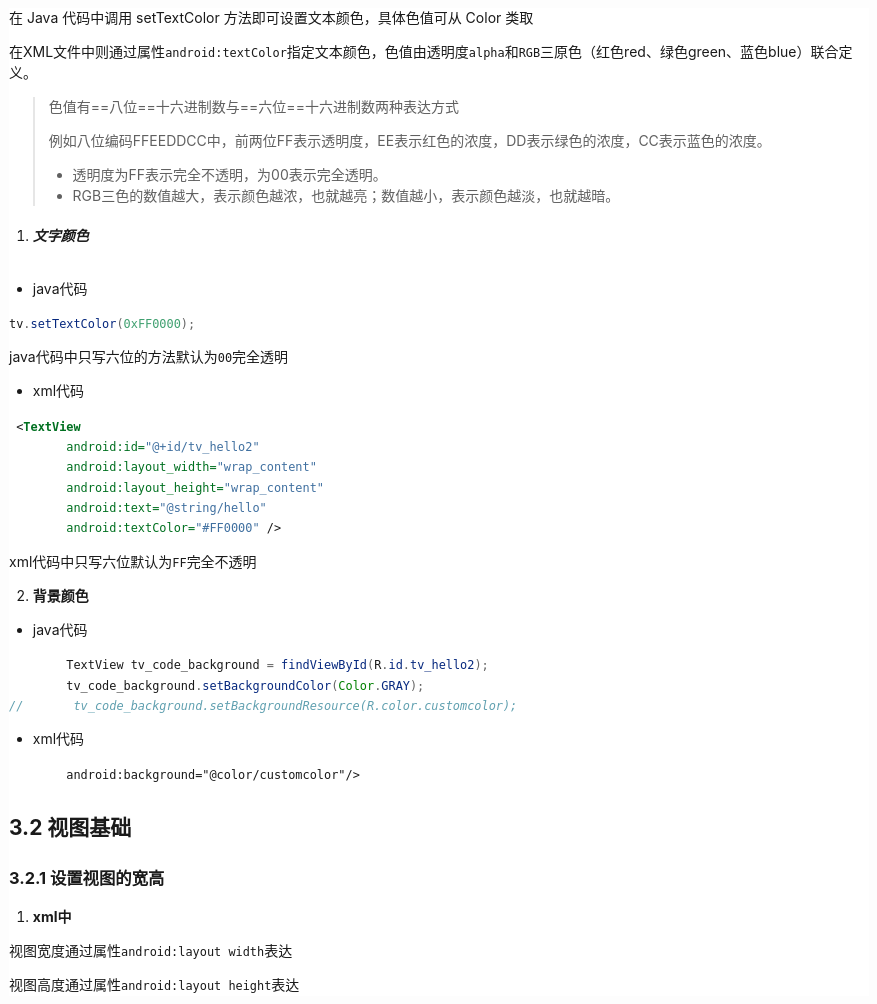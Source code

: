 在 Java 代码中调用 setTextColor 方法即可设置文本颜色，具体色值可从 Color 类取

在XML文件中则通过属性`android:textColor`指定文本颜色，色值由透明度`alpha`和`RGB`三原色（红色red、绿色green、蓝色blue）联合定义。

> 色值有==八位==十六进制数与==六位==十六进制数两种表达方式
>
> 例如八位编码FFEEDDCC中，前两位FF表示透明度，EE表示红色的浓度，DD表示绿色的浓度，CC表示蓝色的浓度。
>
> * 透明度为FF表示完全不透明，为00表示完全透明。
> * RGB三色的数值越大，表示颜色越浓，也就越亮；数值越小，表示颜色越淡，也就越暗。

1. ###### **文字颜色**

* java代码

```java
tv.setTextColor(0xFF0000);
```

java代码中只写六位的方法默认为`00`完全透明

* xml代码

```xml
 <TextView
        android:id="@+id/tv_hello2"
        android:layout_width="wrap_content"
        android:layout_height="wrap_content"
        android:text="@string/hello"
        android:textColor="#FF0000" />
```

xml代码中只写六位默认为`FF`完全不透明

2. **背景颜色**

* java代码

```java
		TextView tv_code_background = findViewById(R.id.tv_hello2);
		tv_code_background.setBackgroundColor(Color.GRAY);
//       tv_code_background.setBackgroundResource(R.color.customcolor);
```

* xml代码

```xmml
        android:background="@color/customcolor"/>
```

## 3.2 视图基础

### 3.2.1 设置视图的宽高

1. **xml中**

视图宽度通过属性`android:layout width`表达

视图高度通过属性`android:layout height`表达
